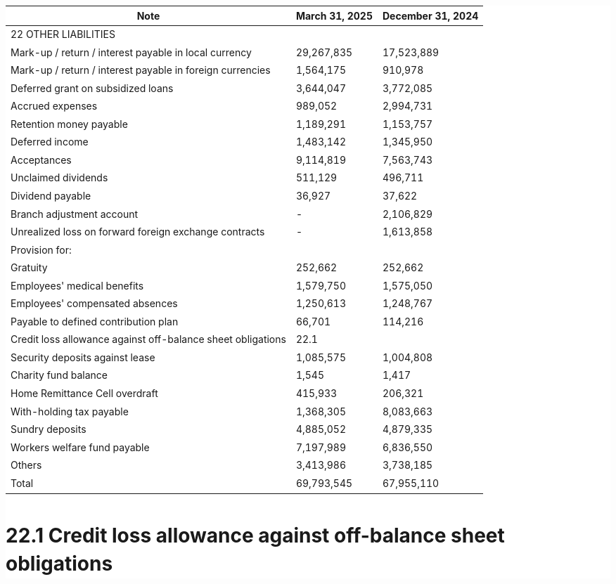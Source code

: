 | Note                                                        | March 31, 2025 | December 31, 2024 |
| ----------------------------------------------------------- | -------------- | ----------------- |
| 22 OTHER LIABILITIES                                        |                |                   |
| Mark-up / return / interest payable in local currency       | 29,267,835     | 17,523,889        |
| Mark-up / return / interest payable in foreign currencies   | 1,564,175      | 910,978           |
| Deferred grant on subsidized loans                          | 3,644,047      | 3,772,085         |
| Accrued expenses                                            | 989,052        | 2,994,731         |
| Retention money payable                                     | 1,189,291      | 1,153,757         |
| Deferred income                                             | 1,483,142      | 1,345,950         |
| Acceptances                                                 | 9,114,819      | 7,563,743         |
| Unclaimed dividends                                         | 511,129        | 496,711           |
| Dividend payable                                            | 36,927         | 37,622            |
| Branch adjustment account                                   | -              | 2,106,829         |
| Unrealized loss on forward foreign exchange contracts       | -              | 1,613,858         |
| Provision for:                                              |                |                   |
| Gratuity                                                    | 252,662        | 252,662           |
| Employees' medical benefits                                 | 1,579,750      | 1,575,050         |
| Employees' compensated absences                             | 1,250,613      | 1,248,767         |
| Payable to defined contribution plan                        | 66,701         | 114,216           |
| Credit loss allowance against off-balance sheet obligations | 22.1           |                   |
| Security deposits against lease                             | 1,085,575      | 1,004,808         |
| Charity fund balance                                        | 1,545          | 1,417             |
| Home Remittance Cell overdraft                              | 415,933        | 206,321           |
| With-holding tax payable                                    | 1,368,305      | 8,083,663         |
| Sundry deposits                                             | 4,885,052      | 4,879,335         |
| Workers welfare fund payable                                | 7,197,989      | 6,836,550         |
| Others                                                      | 3,413,986      | 3,738,185         |
| Total                                                       | 69,793,545     | 67,955,110        |

# 22.1 Credit loss allowance against off-balance sheet obligations
